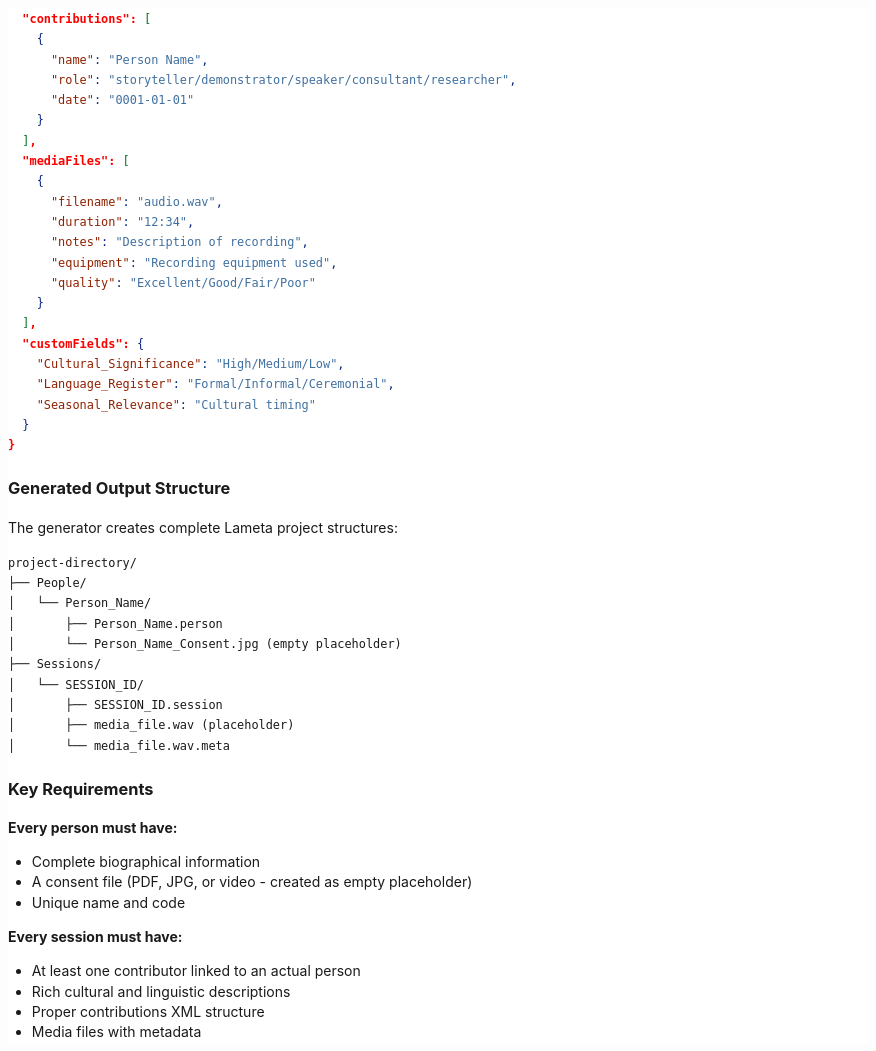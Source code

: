 ```json
  "contributions": [
    {
      "name": "Person Name",
      "role": "storyteller/demonstrator/speaker/consultant/researcher",
      "date": "0001-01-01"
    }
  ],
  "mediaFiles": [
    {
      "filename": "audio.wav",
      "duration": "12:34",
      "notes": "Description of recording",
      "equipment": "Recording equipment used",
      "quality": "Excellent/Good/Fair/Poor"
    }
  ],
  "customFields": {
    "Cultural_Significance": "High/Medium/Low",
    "Language_Register": "Formal/Informal/Ceremonial",
    "Seasonal_Relevance": "Cultural timing"
  }
}
```

### Generated Output Structure

The generator creates complete Lameta project structures:

```
project-directory/
├── People/
│   └── Person_Name/
│       ├── Person_Name.person
│       └── Person_Name_Consent.jpg (empty placeholder)
├── Sessions/
│   └── SESSION_ID/
│       ├── SESSION_ID.session
│       ├── media_file.wav (placeholder)
│       └── media_file.wav.meta
```

### Key Requirements

**Every person must have:**
- Complete biographical information
- A consent file (PDF, JPG, or video - created as empty placeholder)
- Unique name and code

**Every session must have:**
- At least one contributor linked to an actual person
- Rich cultural and linguistic descriptions
- Proper contributions XML structure
- Media files with metadata
